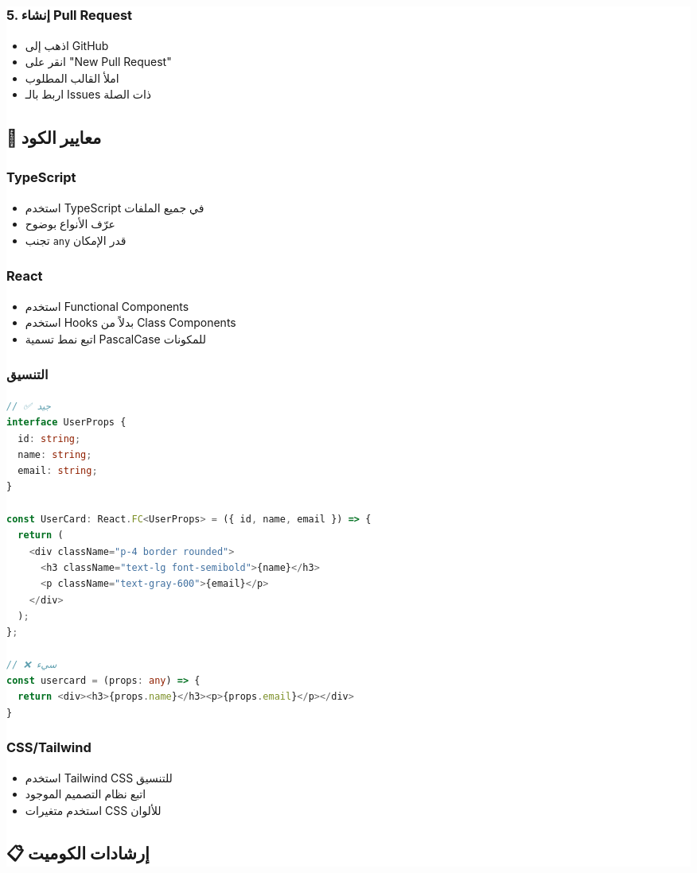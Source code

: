 ### 5. إنشاء Pull Request
- اذهب إلى GitHub
- انقر على "New Pull Request"
- املأ القالب المطلوب
- اربط بالـ Issues ذات الصلة

## 📝 معايير الكود

### TypeScript
- استخدم TypeScript في جميع الملفات
- عرّف الأنواع بوضوح
- تجنب `any` قدر الإمكان

### React
- استخدم Functional Components
- استخدم Hooks بدلاً من Class Components
- اتبع نمط تسمية PascalCase للمكونات

### التنسيق
```typescript
// ✅ جيد
interface UserProps {
  id: string;
  name: string;
  email: string;
}

const UserCard: React.FC<UserProps> = ({ id, name, email }) => {
  return (
    <div className="p-4 border rounded">
      <h3 className="text-lg font-semibold">{name}</h3>
      <p className="text-gray-600">{email}</p>
    </div>
  );
};

// ❌ سيء
const usercard = (props: any) => {
  return <div><h3>{props.name}</h3><p>{props.email}</p></div>
}
```

### CSS/Tailwind
- استخدم Tailwind CSS للتنسيق
- اتبع نظام التصميم الموجود
- استخدم متغيرات CSS للألوان

## 📋 إرشادات الكوميت
